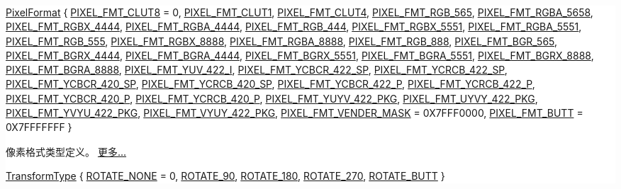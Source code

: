 </td>
</tr>
<tr id="row637603503083931"><td class="cellrowborder" valign="top" width="50%" headers="mcps1.1.3.1.1 "><p id="p1343710677083931"><a name="p1343710677083931"></a><a name="p1343710677083931"></a><a href="_display.md#ga60883d4958a60b91661e97027a85072a">PixelFormat</a> {   <a href="_display.md#gga60883d4958a60b91661e97027a85072aabdea255b6e5f2920977f11d21445b34a">PIXEL_FMT_CLUT8</a> = 0, <a href="_display.md#gga60883d4958a60b91661e97027a85072aa5740c66a546552c0c5a4bc06850af584">PIXEL_FMT_CLUT1</a>, <a href="_display.md#gga60883d4958a60b91661e97027a85072aabde13e8f357e39981973929309bb0e0e">PIXEL_FMT_CLUT4</a>, <a href="_display.md#gga60883d4958a60b91661e97027a85072aa5fae320872be3ffdda0d371cec048ec6">PIXEL_FMT_RGB_565</a>,   <a href="_display.md#gga60883d4958a60b91661e97027a85072aa4c16147153b63d7ba71b257111afdd62">PIXEL_FMT_RGBA_5658</a>, <a href="_display.md#gga60883d4958a60b91661e97027a85072aaa479ac0d983fde9b4f7f0e1a3b3e230f">PIXEL_FMT_RGBX_4444</a>, <a href="_display.md#gga60883d4958a60b91661e97027a85072aacbb91256e8c45a51410a9f6caae2d04c">PIXEL_FMT_RGBA_4444</a>, <a href="_display.md#gga60883d4958a60b91661e97027a85072aa7d18a83da06902c104208031ed487942">PIXEL_FMT_RGB_444</a>,   <a href="_display.md#gga60883d4958a60b91661e97027a85072aa85e5dd1a0e547c0031baffd02abb31a0">PIXEL_FMT_RGBX_5551</a>, <a href="_display.md#gga60883d4958a60b91661e97027a85072aadc1387526a271d8c6db7729de06474b1">PIXEL_FMT_RGBA_5551</a>, <a href="_display.md#gga60883d4958a60b91661e97027a85072aa720a429fa57133f6e27ef8c8fa1c404a">PIXEL_FMT_RGB_555</a>, <a href="_display.md#gga60883d4958a60b91661e97027a85072aa24a7181b7fb4019e7c19739bd9b65ff0">PIXEL_FMT_RGBX_8888</a>,   <a href="_display.md#gga60883d4958a60b91661e97027a85072aa90b462672221691ed66cacb07dd2e05f">PIXEL_FMT_RGBA_8888</a>, <a href="_display.md#gga60883d4958a60b91661e97027a85072aa7ff77397bf2cf52b4614a46264f8ce01">PIXEL_FMT_RGB_888</a>, <a href="_display.md#gga60883d4958a60b91661e97027a85072aaec581b908c291e2bd0155e25169f9629">PIXEL_FMT_BGR_565</a>, <a href="_display.md#gga60883d4958a60b91661e97027a85072aa6b5a7b35e00fc25146de0c9bf88b0230">PIXEL_FMT_BGRX_4444</a>,   <a href="_display.md#gga60883d4958a60b91661e97027a85072aa2f3d4ada099b2e8d84ec4501fbc8bed9">PIXEL_FMT_BGRA_4444</a>, <a href="_display.md#gga60883d4958a60b91661e97027a85072aaaf1a20dc0a597258cfe6aca806a8e0de">PIXEL_FMT_BGRX_5551</a>, <a href="_display.md#gga60883d4958a60b91661e97027a85072aa2319d4a75dae0b56776fa63d525e308b">PIXEL_FMT_BGRA_5551</a>, <a href="_display.md#gga60883d4958a60b91661e97027a85072aa1b19279f89c8cfb60e7d77ce23cd5f43">PIXEL_FMT_BGRX_8888</a>,   <a href="_display.md#gga60883d4958a60b91661e97027a85072aaeb31c670120a1fbc96a0e0887997fe16">PIXEL_FMT_BGRA_8888</a>, <a href="_display.md#gga60883d4958a60b91661e97027a85072aac73c2a84907a53ed95a329007b5c8992">PIXEL_FMT_YUV_422_I</a>, <a href="_display.md#gga60883d4958a60b91661e97027a85072aabdf1224848278508479ce97f637dd711">PIXEL_FMT_YCBCR_422_SP</a>, <a href="_display.md#gga60883d4958a60b91661e97027a85072aa8bf97d66e26b3aad7c83dfa70e2bc451">PIXEL_FMT_YCRCB_422_SP</a>,   <a href="_display.md#gga60883d4958a60b91661e97027a85072aa0d1db50eb492f9073abdd2d662c56396">PIXEL_FMT_YCBCR_420_SP</a>, <a href="_display.md#gga60883d4958a60b91661e97027a85072aa1fa43c8a197d5c974a35b8bf02ab386e">PIXEL_FMT_YCRCB_420_SP</a>, <a href="_display.md#gga60883d4958a60b91661e97027a85072aaa2fe085e63428ea76e1d975175001dc6">PIXEL_FMT_YCBCR_422_P</a>, <a href="_display.md#gga60883d4958a60b91661e97027a85072aab04eb6e1d940e42f3b4cc20c0a44c4ee">PIXEL_FMT_YCRCB_422_P</a>,   <a href="_display.md#gga60883d4958a60b91661e97027a85072aa3d80e785bed28e2b3f5c7df563500962">PIXEL_FMT_YCBCR_420_P</a>, <a href="_display.md#gga60883d4958a60b91661e97027a85072aa3dc5a0a5ad2f21218b446c477277210a">PIXEL_FMT_YCRCB_420_P</a>, <a href="_display.md#gga60883d4958a60b91661e97027a85072aa3980def5b133584bdb2982a71f07798e">PIXEL_FMT_YUYV_422_PKG</a>, <a href="_display.md#gga60883d4958a60b91661e97027a85072aadfd69bd5b421aad5bdd39d5f33317197">PIXEL_FMT_UYVY_422_PKG</a>,   <a href="_display.md#gga60883d4958a60b91661e97027a85072aaf851031c336e8d9f57c940c5f52381f4">PIXEL_FMT_YVYU_422_PKG</a>, <a href="_display.md#gga60883d4958a60b91661e97027a85072aa317a761939335025379d382074a1541c">PIXEL_FMT_VYUY_422_PKG</a>, <a href="_display.md#gga60883d4958a60b91661e97027a85072aa67668ea067a31a8479aece94094bc547">PIXEL_FMT_VENDER_MASK</a> = 0X7FFF0000, <a href="_display.md#gga60883d4958a60b91661e97027a85072aa07086bb3356c9c88959eee00c0982684">PIXEL_FMT_BUTT</a> = 0X7FFFFFFF }</p>
</td>
<td class="cellrowborder" valign="top" width="50%" headers="mcps1.1.3.1.2 "><p id="p1486779475083931"><a name="p1486779475083931"></a><a name="p1486779475083931"></a>像素格式类型定义。 <a href="_display.md#ga60883d4958a60b91661e97027a85072a">更多...</a></p>
</td>
</tr>
<tr id="row484048987083931"><td class="cellrowborder" valign="top" width="50%" headers="mcps1.1.3.1.1 "><p id="p1999853438083931"><a name="p1999853438083931"></a><a name="p1999853438083931"></a><a href="_display.md#gaa65f3b21a9a92ff022e435a7304126d2">TransformType</a> {   <a href="_display.md#ggaa65f3b21a9a92ff022e435a7304126d2a68e349e9d45a8eba440e2a7a3ba31ec9">ROTATE_NONE</a> = 0, <a href="_display.md#ggaa65f3b21a9a92ff022e435a7304126d2a685062467b0c1a3164556335b467c886">ROTATE_90</a>, <a href="_display.md#ggaa65f3b21a9a92ff022e435a7304126d2a186263164422bb8f0eb5f7b7d195a3d1">ROTATE_180</a>, <a href="_display.md#ggaa65f3b21a9a92ff022e435a7304126d2a554e734d2a23790b248c5ce39816c18f">ROTATE_270</a>,   <a href="_display.md#ggaa65f3b21a9a92ff022e435a7304126d2a9b6ff871536aeef2a8e3ce4a753988ed">ROTATE_BUTT</a> }</p>
</td>